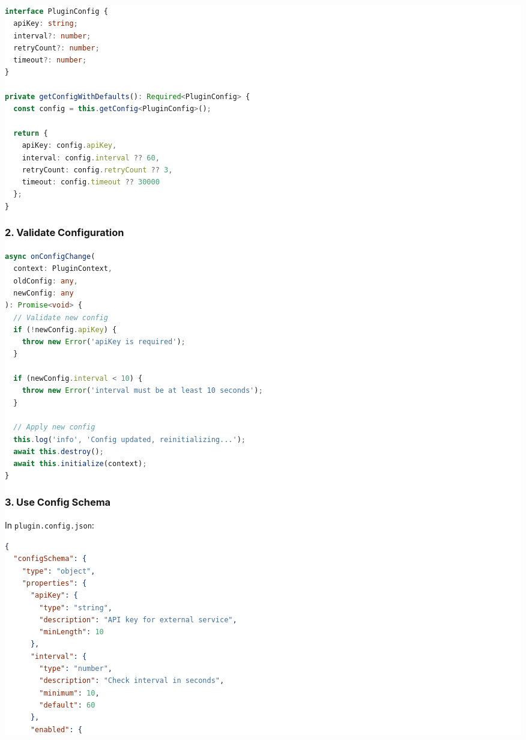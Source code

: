 ```typescript
interface PluginConfig {
  apiKey: string;
  interval?: number;
  retryCount?: number;
  timeout?: number;
}

private getConfigWithDefaults(): Required<PluginConfig> {
  const config = this.getConfig<PluginConfig>();
  
  return {
    apiKey: config.apiKey,
    interval: config.interval ?? 60,
    retryCount: config.retryCount ?? 3,
    timeout: config.timeout ?? 30000
  };
}
```

### 2. Validate Configuration

```typescript
async onConfigChange(
  context: PluginContext,
  oldConfig: any,
  newConfig: any
): Promise<void> {
  // Validate new config
  if (!newConfig.apiKey) {
    throw new Error('apiKey is required');
  }
  
  if (newConfig.interval < 10) {
    throw new Error('interval must be at least 10 seconds');
  }
  
  // Apply new config
  this.log('info', 'Config updated, reinitializing...');
  await this.destroy();
  await this.initialize(context);
}
```

### 3. Use Config Schema

In `plugin.config.json`:

```json
{
  "configSchema": {
    "type": "object",
    "properties": {
      "apiKey": {
        "type": "string",
        "description": "API key for external service",
        "minLength": 10
      },
      "interval": {
        "type": "number",
        "description": "Check interval in seconds",
        "minimum": 10,
        "default": 60
      },
      "enabled": {
```